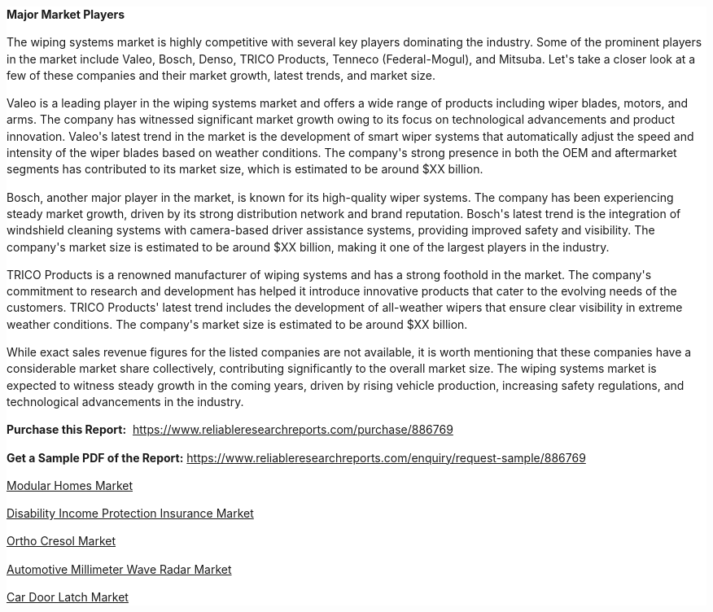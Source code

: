 <p><strong>Major Market Players</strong></p>
<p><p>The wiping systems market is highly competitive with several key players dominating the industry. Some of the prominent players in the market include Valeo, Bosch, Denso, TRICO Products, Tenneco (Federal-Mogul), and Mitsuba. Let's take a closer look at a few of these companies and their market growth, latest trends, and market size.</p><p>Valeo is a leading player in the wiping systems market and offers a wide range of products including wiper blades, motors, and arms. The company has witnessed significant market growth owing to its focus on technological advancements and product innovation. Valeo's latest trend in the market is the development of smart wiper systems that automatically adjust the speed and intensity of the wiper blades based on weather conditions. The company's strong presence in both the OEM and aftermarket segments has contributed to its market size, which is estimated to be around $XX billion.</p><p>Bosch, another major player in the market, is known for its high-quality wiper systems. The company has been experiencing steady market growth, driven by its strong distribution network and brand reputation. Bosch's latest trend is the integration of windshield cleaning systems with camera-based driver assistance systems, providing improved safety and visibility. The company's market size is estimated to be around $XX billion, making it one of the largest players in the industry.</p><p>TRICO Products is a renowned manufacturer of wiping systems and has a strong foothold in the market. The company's commitment to research and development has helped it introduce innovative products that cater to the evolving needs of the customers. TRICO Products' latest trend includes the development of all-weather wipers that ensure clear visibility in extreme weather conditions. The company's market size is estimated to be around $XX billion.</p><p>While exact sales revenue figures for the listed companies are not available, it is worth mentioning that these companies have a considerable market share collectively, contributing significantly to the overall market size. The wiping systems market is expected to witness steady growth in the coming years, driven by rising vehicle production, increasing safety regulations, and technological advancements in the industry.</p></p>
<p><strong>Purchase this Report:</strong>&nbsp;&nbsp;<a href="https://www.reliableresearchreports.com/purchase/886769">https://www.reliableresearchreports.com/purchase/886769</a></p>
<p></p>
<p><strong>Get a Sample PDF of the Report:</strong>&nbsp;<a href="https://www.reliableresearchreports.com/enquiry/request-sample/886769">https://www.reliableresearchreports.com/enquiry/request-sample/886769</a></p>
<p><p><a href="https://www.linkedin.com/pulse/modular-homes-market-research-report-unlocks-analysis-ydsle/">Modular Homes Market</a></p><p><a href="https://medium.com/@jaremington56468/disability-income-protection-insurance-market-analysis-its-cagr-market-segmentation-and-global-49475b89a2d5">Disability Income Protection Insurance Market</a></p><p><a href="https://www.linkedin.com/pulse/ortho-cresol-market-size-share-amp-trends-analysis-report-n7tfe/">Ortho Cresol Market</a></p><p><a href="https://github.com/luckyshygirl/Market-Research-Report-List-2/blob/main/automotive-millimeter-wave-radar-market.md">Automotive Millimeter Wave Radar Market</a></p><p><a href="https://github.com/gdfhhhj/Market-Research-Report-List-2/blob/main/car-door-latch-market.md">Car Door Latch Market</a></p></p>